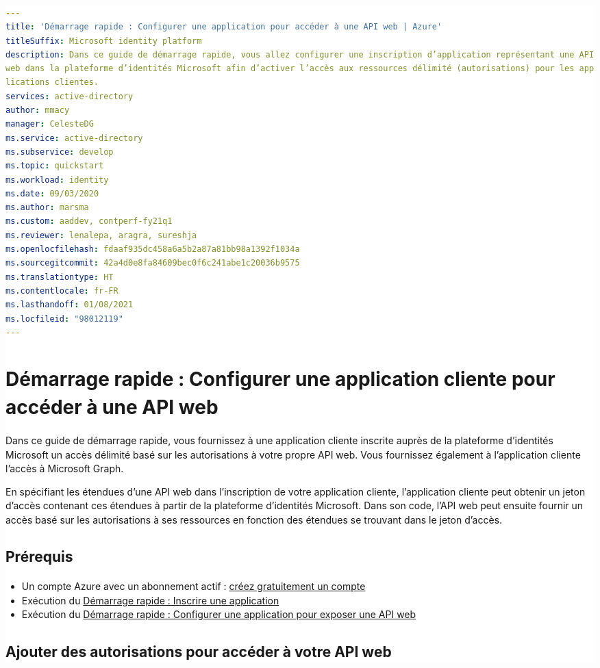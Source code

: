 ```yaml
---
title: 'Démarrage rapide : Configurer une application pour accéder à une API web | Azure'
titleSuffix: Microsoft identity platform
description: Dans ce guide de démarrage rapide, vous allez configurer une inscription d’application représentant une API web dans la plateforme d’identités Microsoft afin d’activer l’accès aux ressources délimité (autorisations) pour les applications clientes.
services: active-directory
author: mmacy
manager: CelesteDG
ms.service: active-directory
ms.subservice: develop
ms.topic: quickstart
ms.workload: identity
ms.date: 09/03/2020
ms.author: marsma
ms.custom: aaddev, contperf-fy21q1
ms.reviewer: lenalepa, aragra, sureshja
ms.openlocfilehash: fdaaf935dc458a6a5b2a87a81bb98a1392f1034a
ms.sourcegitcommit: 42a4d0e8fa84609bec0f6c241abe1c20036b9575
ms.translationtype: HT
ms.contentlocale: fr-FR
ms.lasthandoff: 01/08/2021
ms.locfileid: "98012119"
---
```

# <a name="quickstart-configure-a-client-application-to-access-a-web-api"></a>Démarrage rapide : Configurer une application cliente pour accéder à une API web

Dans ce guide de démarrage rapide, vous fournissez à une application cliente inscrite auprès de la plateforme d’identités Microsoft un accès délimité basé sur les autorisations à votre propre API web. Vous fournissez également à l’application cliente l’accès à Microsoft Graph.

En spécifiant les étendues d’une API web dans l’inscription de votre application cliente, l’application cliente peut obtenir un jeton d’accès contenant ces étendues à partir de la plateforme d’identités Microsoft. Dans son code, l’API web peut ensuite fournir un accès basé sur les autorisations à ses ressources en fonction des étendues se trouvant dans le jeton d’accès.

## <a name="prerequisites"></a>Prérequis

* Un compte Azure avec un abonnement actif : [créez gratuitement un compte](https://azure.microsoft.com/free/?WT.mc_id=A261C142F)
* Exécution du [Démarrage rapide : Inscrire une application](quickstart-register-app.md)
* Exécution du [Démarrage rapide : Configurer une application pour exposer une API web](quickstart-configure-app-expose-web-apis.md)

## <a name="add-permissions-to-access-your-web-api"></a>Ajouter des autorisations pour accéder à votre API web
